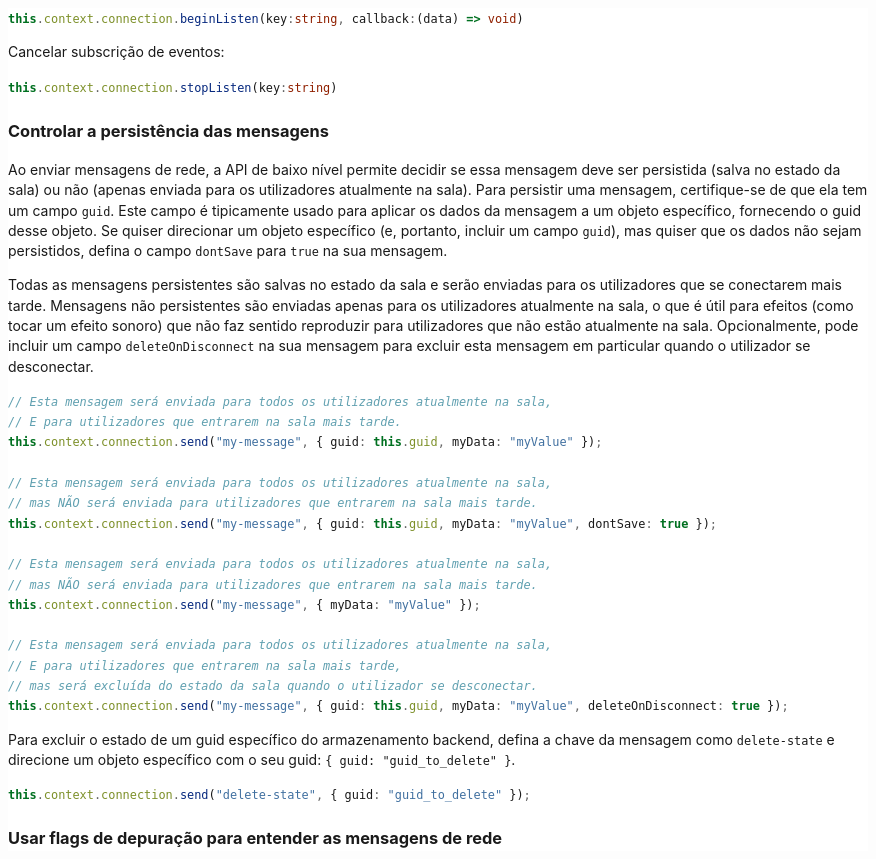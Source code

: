 ```ts
this.context.connection.beginListen(key:string, callback:(data) => void)
```

Cancelar subscrição de eventos:
```ts
this.context.connection.stopListen(key:string)
```

### Controlar a persistência das mensagens

Ao enviar mensagens de rede, a API de baixo nível permite decidir se essa mensagem deve ser persistida (salva no estado da sala) ou não (apenas enviada para os utilizadores atualmente na sala). Para persistir uma mensagem, certifique-se de que ela tem um campo `guid`. Este campo é tipicamente usado para aplicar os dados da mensagem a um objeto específico, fornecendo o guid desse objeto. Se quiser direcionar um objeto específico (e, portanto, incluir um campo `guid`), mas quiser que os dados não sejam persistidos, defina o campo `dontSave` para `true` na sua mensagem.

Todas as mensagens persistentes são salvas no estado da sala e serão enviadas para os utilizadores que se conectarem mais tarde. Mensagens não persistentes são enviadas apenas para os utilizadores atualmente na sala, o que é útil para efeitos (como tocar um efeito sonoro) que não faz sentido reproduzir para utilizadores que não estão atualmente na sala. Opcionalmente, pode incluir um campo `deleteOnDisconnect` na sua mensagem para excluir esta mensagem em particular quando o utilizador se desconectar.

```ts
// Esta mensagem será enviada para todos os utilizadores atualmente na sala,
// E para utilizadores que entrarem na sala mais tarde.
this.context.connection.send("my-message", { guid: this.guid, myData: "myValue" });

// Esta mensagem será enviada para todos os utilizadores atualmente na sala,
// mas NÃO será enviada para utilizadores que entrarem na sala mais tarde.
this.context.connection.send("my-message", { guid: this.guid, myData: "myValue", dontSave: true });

// Esta mensagem será enviada para todos os utilizadores atualmente na sala,
// mas NÃO será enviada para utilizadores que entrarem na sala mais tarde.
this.context.connection.send("my-message", { myData: "myValue" });

// Esta mensagem será enviada para todos os utilizadores atualmente na sala,
// E para utilizadores que entrarem na sala mais tarde,
// mas será excluída do estado da sala quando o utilizador se desconectar.
this.context.connection.send("my-message", { guid: this.guid, myData: "myValue", deleteOnDisconnect: true });
```

Para excluir o estado de um guid específico do armazenamento backend, defina a chave da mensagem como `delete-state` e direcione um objeto específico com o seu guid: `{ guid: "guid_to_delete" }`.

```ts
this.context.connection.send("delete-state", { guid: "guid_to_delete" });
```

### Usar flags de depuração para entender as mensagens de rede
